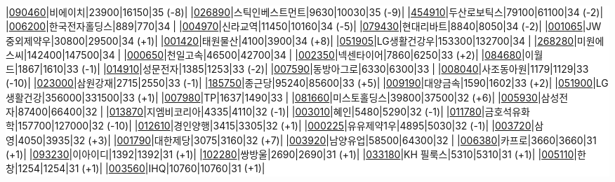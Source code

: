 |[090460](https://finance.daum.net/quotes/A090460)|비에이치|23900|16150|35 (-8)|
|[026890](https://finance.daum.net/quotes/A026890)|스틱인베스트먼트|9630|10030|35 (-9)|
|[454910](https://finance.daum.net/quotes/A454910)|두산로보틱스|79100|61100|34 (-2)|
|[006200](https://finance.daum.net/quotes/A006200)|한국전자홀딩스|889|770|34 |
|[004970](https://finance.daum.net/quotes/A004970)|신라교역|11450|10160|34 (-5)|
|[079430](https://finance.daum.net/quotes/A079430)|현대리바트|8840|8050|34 (-2)|
|[001065](https://finance.daum.net/quotes/A001065)|JW중외제약우|30800|29500|34 (+1)|
|[001420](https://finance.daum.net/quotes/A001420)|태원물산|4100|3900|34 (+8)|
|[051905](https://finance.daum.net/quotes/A051905)|LG생활건강우|153300|132700|34 |
|[268280](https://finance.daum.net/quotes/A268280)|미원에스씨|142400|147500|34 |
|[000650](https://finance.daum.net/quotes/A000650)|천일고속|46500|42700|34 |
|[002350](https://finance.daum.net/quotes/A002350)|넥센타이어|7860|6250|33 (+2)|
|[084680](https://finance.daum.net/quotes/A084680)|이월드|1867|1610|33 (-1)|
|[014910](https://finance.daum.net/quotes/A014910)|성문전자|1385|1253|33 (-2)|
|[007590](https://finance.daum.net/quotes/A007590)|동방아그로|6330|6300|33 |
|[008040](https://finance.daum.net/quotes/A008040)|사조동아원|1179|1129|33 (-10)|
|[023000](https://finance.daum.net/quotes/A023000)|삼원강재|2715|2550|33 (-1)|
|[185750](https://finance.daum.net/quotes/A185750)|종근당|95240|85600|33 (+5)|
|[009190](https://finance.daum.net/quotes/A009190)|대양금속|1590|1602|33 (+2)|
|[051900](https://finance.daum.net/quotes/A051900)|LG생활건강|356000|331500|33 (+1)|
|[007980](https://finance.daum.net/quotes/A007980)|TP|1637|1490|33 |
|[081660](https://finance.daum.net/quotes/A081660)|미스토홀딩스|39800|37500|32 (+6)|
|[005930](https://finance.daum.net/quotes/A005930)|삼성전자|87400|66400|32 |
|[013870](https://finance.daum.net/quotes/A013870)|지엠비코리아|4335|4110|32 (-1)|
|[003010](https://finance.daum.net/quotes/A003010)|혜인|5480|5290|32 (-1)|
|[011780](https://finance.daum.net/quotes/A011780)|금호석유화학|157700|127000|32 (-10)|
|[012610](https://finance.daum.net/quotes/A012610)|경인양행|3415|3305|32 (+1)|
|[000225](https://finance.daum.net/quotes/A000225)|유유제약1우|4895|5030|32 (-1)|
|[003720](https://finance.daum.net/quotes/A003720)|삼영|4050|3935|32 (+3)|
|[001790](https://finance.daum.net/quotes/A001790)|대한제당|3075|3160|32 (+7)|
|[003920](https://finance.daum.net/quotes/A003920)|남양유업|58500|64300|32 |
|[006380](https://finance.daum.net/quotes/A006380)|카프로|3660|3660|31 (+1)|
|[093230](https://finance.daum.net/quotes/A093230)|이아이디|1392|1392|31 (+1)|
|[102280](https://finance.daum.net/quotes/A102280)|쌍방울|2690|2690|31 (+1)|
|[033180](https://finance.daum.net/quotes/A033180)|KH 필룩스|5310|5310|31 (+1)|
|[005110](https://finance.daum.net/quotes/A005110)|한창|1254|1254|31 (+1)|
|[003560](https://finance.daum.net/quotes/A003560)|IHQ|10760|10760|31 (+1)|